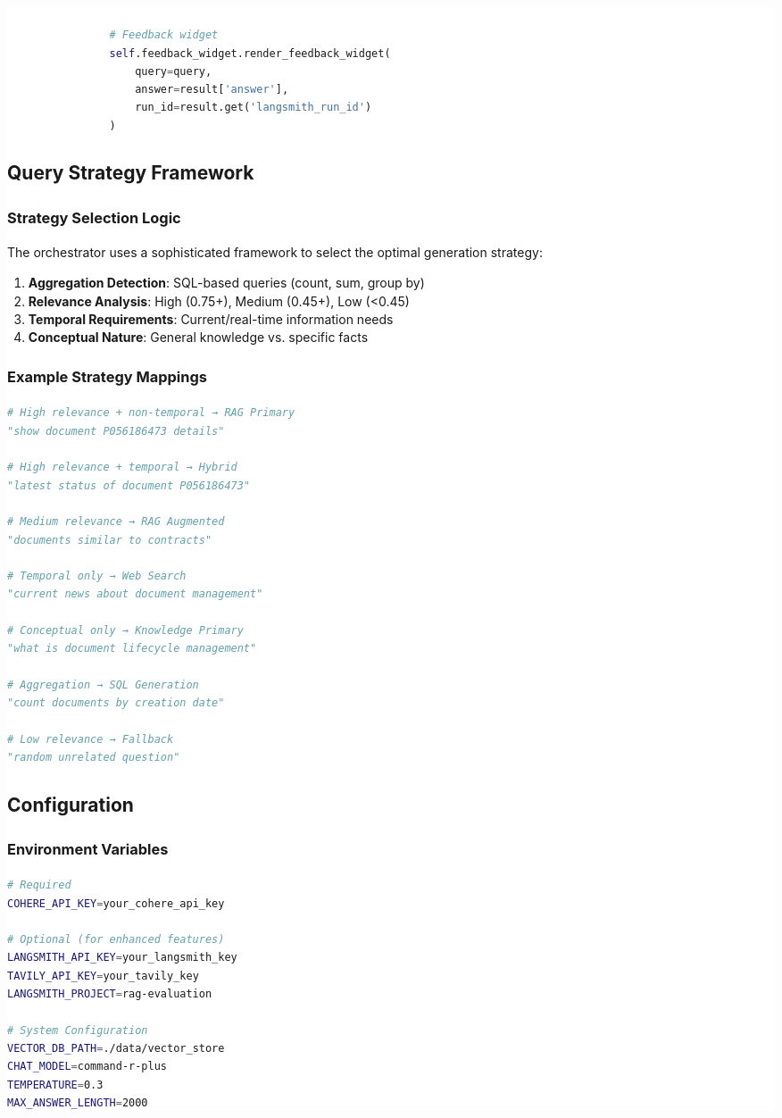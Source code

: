 ```python
                
                # Feedback widget
                self.feedback_widget.render_feedback_widget(
                    query=query,
                    answer=result['answer'],
                    run_id=result.get('langsmith_run_id')
                )
```

## Query Strategy Framework

### Strategy Selection Logic

The orchestrator uses a sophisticated framework to select the optimal generation strategy:

1. **Aggregation Detection**: SQL-based queries (count, sum, group by)
2. **Relevance Analysis**: High (0.75+), Medium (0.45+), Low (<0.45)
3. **Temporal Requirements**: Current/real-time information needs
4. **Conceptual Nature**: General knowledge vs. specific facts

### Example Strategy Mappings

```python
# High relevance + non-temporal → RAG Primary
"show document P056186473 details"

# High relevance + temporal → Hybrid  
"latest status of document P056186473"

# Medium relevance → RAG Augmented
"documents similar to contracts"

# Temporal only → Web Search
"current news about document management"

# Conceptual only → Knowledge Primary
"what is document lifecycle management"

# Aggregation → SQL Generation
"count documents by creation date"

# Low relevance → Fallback
"random unrelated question"
```

## Configuration

### Environment Variables

```bash
# Required
COHERE_API_KEY=your_cohere_api_key

# Optional (for enhanced features)
LANGSMITH_API_KEY=your_langsmith_key
TAVILY_API_KEY=your_tavily_key
LANGSMITH_PROJECT=rag-evaluation

# System Configuration
VECTOR_DB_PATH=./data/vector_store
CHAT_MODEL=command-r-plus
TEMPERATURE=0.3
MAX_ANSWER_LENGTH=2000
```